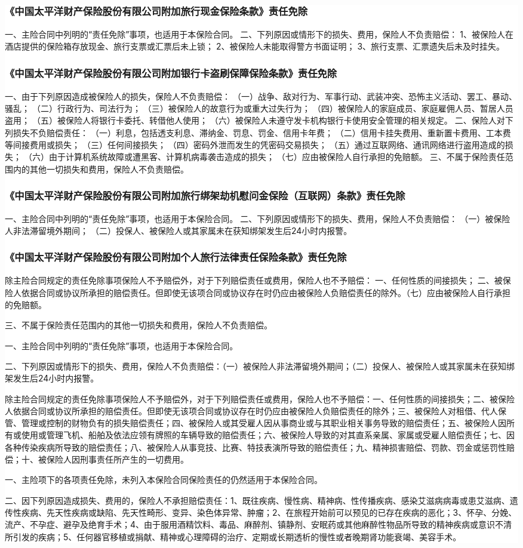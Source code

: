 ### 《中国太平洋财产保险股份有限公司附加旅行现金保险条款》责任免除
一、主险合同中列明的“责任免除”事项，也适用于本保险合同。
二、下列原因或情形下的损失、费用，保险人不负责赔偿：
1、被保险人在酒店提供的保险箱存放现金、旅行支票或汇票后未上锁；
2、被保险人未能取得警方书面证明；
3、旅行支票、汇票遗失后未及时挂失。

### 《中国太平洋财产保险股份有限公司附加银行卡盗刷保障保险条款》责任免除
一、由于下列原因造成被保险人的损失，保险人不负责赔偿：
（一）战争、敌对行为、军事行动、武装冲突、恐怖主义活动、罢工、暴动、骚乱；
（二）行政行为、司法行为；
（三）被保险人的故意行为或重大过失行为；
（四）被保险人的家庭成员、家庭雇佣人员、暂居人员盗用；
（五）被保险人将银行卡委托、转借他人使用；
（六）被保险人未遵守发卡机构银行卡使用安全管理的相关规定。
二、保险人对下列损失不负赔偿责任：
（一）利息，包括透支利息、滞纳金、罚息、罚金、信用卡年费；
（二）信用卡挂失费用、重新置卡费用、工本费等间接费用或损失；
（三）任何间接损失；
（四）密码外泄而发生的凭密码交易损失；
（五）通过互联网络、通讯网络进行盗用造成的损失；
（六）由于计算机系统故障或遭黑客、计算机病毒袭击造成的损失；
（七）应由被保险人自行承担的免赔额。
三、不属于保险责任范围内的其他一切损失和费用，保险人不负责赔偿。

### 《中国太平洋财产保险股份有限公司附加旅行绑架劫机慰问金保险（互联网）条款》责任免除
一、主险合同中列明的“责任免除”事项，也适用于本保险合同。
二、下列原因或情形下的损失、费用，保险人不负责赔偿：
（一）被保险人非法滞留境外期间；
（二）投保人、被保险人或其家属未在获知绑架发生后24小时内报警。

### 《中国太平洋财产保险股份有限公司附加个人旅行法律责任保险条款》责任免除
除主险合同规定的责任免除事项保险人不予赔偿外，对于下列赔偿责任或费用，保险人也不予赔偿：
一、任何性质的间接损失；
二、被保险人依据合同或协议所承担的赔偿责任。但即使无该项合同或协议存在时仍应由被保险人负赔偿责任的除外。（七）应由被保险人自行承担的免赔额。

三、不属于保险责任范围内的其他一切损失和费用，保险人不负责赔偿。

一、主险合同中列明的“责任免除”事项，也适用于本保险合同。

二、下列原因或情形下的损失、费用，保险人不负责赔偿：（一）被保险人非法滞留境外期间；（二）投保人、被保险人或其家属未在获知绑架发生后24小时内报警。

除主险合同规定的责任免除事项保险人不予赔偿外，对于下列赔偿责任或费用，保险人也不予赔偿：一、任何性质的间接损失；二、被保险人依据合同或协议所承担的赔偿责任。但即使无该项合同或协议存在时仍应由被保险人负赔偿责任的除外；三、被保险人对租借、代人保管、管理或控制的财物负有的损失赔偿责任；四、被保险人或其受雇人因从事商业或与其职业相关事务导致的赔偿责任；五、被保险人因所有或使用或管理飞机、船舶及依法应领有牌照的车辆导致的赔偿责任；六、被保险人导致的对其直系亲属、家属或受雇人赔偿责任；七、因各种传染疾病所导致的赔偿责任；八、被保险人从事竞技、比赛、特技表演所导致的赔偿责任；九、精神损害赔偿、罚款、罚金或惩罚性赔偿；十、被保险人因刑事责任所产生的一切费用。

一、主险项下的各项责任免除，未列入本保险合同保险责任的仍然适用于本保险合同。

二、因下列原因造成损失、费用的，保险人不承担赔偿责任：1、既往疾病、慢性病、精神病、性传播疾病、感染艾滋病病毒或患艾滋病、遗传性疾病、先天性疾病或缺陷、先天性畸形、变异、染色体异常、肿瘤；2、在旅程开始前可以预见的已存在疾病的恶化；3、怀孕、分娩、流产、不孕症、避孕及绝育手术；4、由于服用酒精饮料、毒品、麻醉剂、镇静剂、安眠药或其他麻醉性物品所导致的精神疾病或意识不清所引发的疾病；5、任何器官移植或捐献、精神或心理障碍的治疗、定期或长期透析的慢性或者晚期肾功能衰竭、美容手术。
